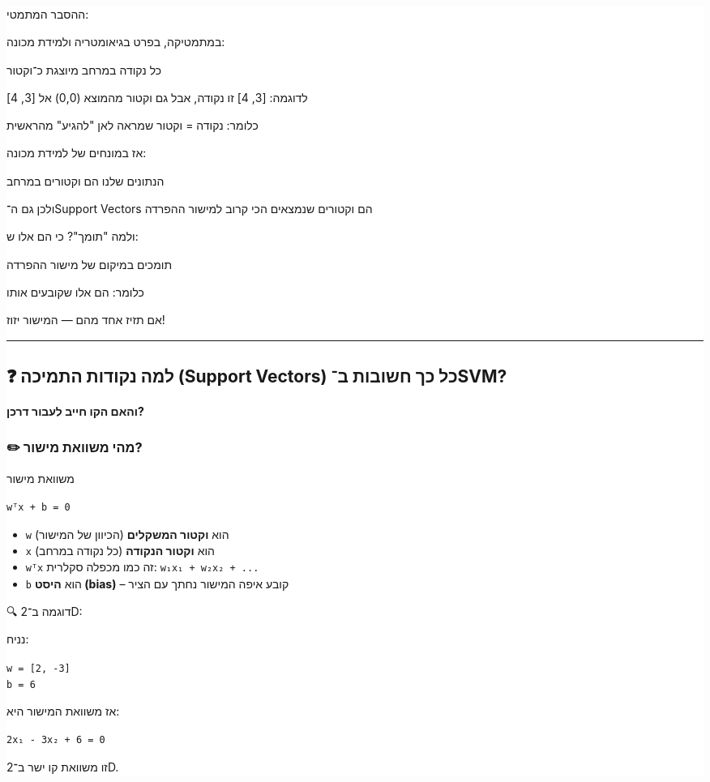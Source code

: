ההסבר המתמטי:

במתמטיקה, בפרט בגיאומטריה ולמידת מכונה:

כל נקודה במרחב מיוצגת כ־וקטור

לדוגמה: [3, 4] זו נקודה, אבל גם וקטור מהמוצא (0,0) אל [3, 4]

כלומר: נקודה = וקטור שמראה לאן "להגיע" מהראשית

אז במונחים של למידת מכונה:

הנתונים שלנו הם וקטורים במרחב

ולכן גם ה־Support Vectors הם וקטורים שנמצאים הכי קרוב למישור ההפרדה

ולמה "תומך"?
כי הם אלו ש:

תומכים במיקום של מישור ההפרדה

כלומר: הם אלו שקובעים אותו

אם תזיז אחד מהם — המישור יזוז!

---

## ❓ למה נקודות התמיכה (Support Vectors) כל כך חשובות ב־SVM?
**והאם הקו **חייב** לעבור דרכן?**


### ✏️ מהי משוואת מישור?

משוואת מישור

```
wᵀx + b = 0
```

- `w` הוא **וקטור המשקלים** (הכיוון של המישור)
- `x` הוא **וקטור הנקודה** (כל נקודה במרחב)
- `wᵀx` זה כמו מכפלה סקלרית: `w₁x₁ + w₂x₂ + ...`
- `b` הוא **היסט (bias)** – קובע איפה המישור נחתך עם הציר

🔍 דוגמה ב־2D:

נניח:

```
w = [2, -3]
b = 6
```

אז משוואת המישור היא:

```
2x₁ - 3x₂ + 6 = 0
```

זו משוואת קו ישר ב־2D.
